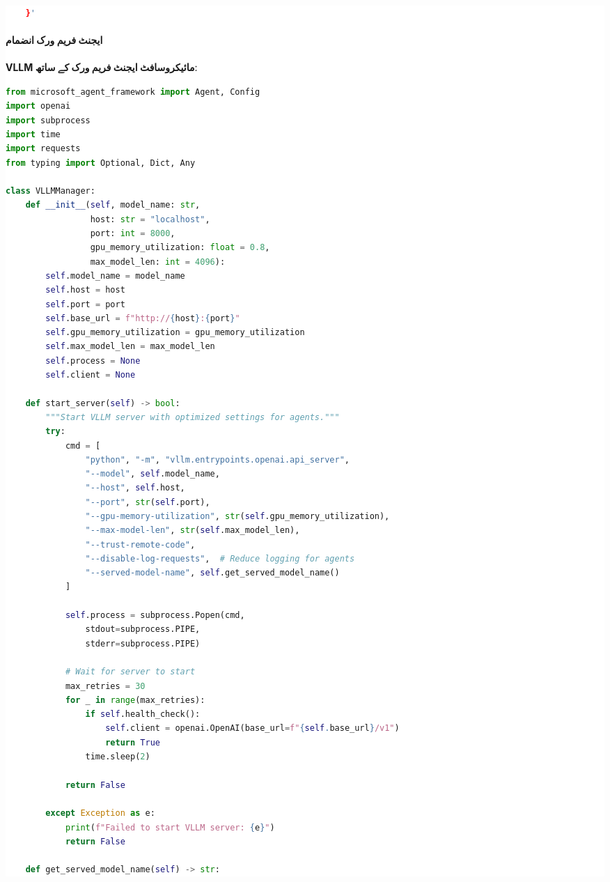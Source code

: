 ```bash
    }'
```
  

#### ایجنٹ فریم ورک انضمام  

**VLLM مائیکروسافٹ ایجنٹ فریم ورک کے ساتھ**:  
```python
from microsoft_agent_framework import Agent, Config
import openai
import subprocess
import time
import requests
from typing import Optional, Dict, Any

class VLLMManager:
    def __init__(self, model_name: str, 
                 host: str = "localhost", 
                 port: int = 8000,
                 gpu_memory_utilization: float = 0.8,
                 max_model_len: int = 4096):
        self.model_name = model_name
        self.host = host
        self.port = port
        self.base_url = f"http://{host}:{port}"
        self.gpu_memory_utilization = gpu_memory_utilization
        self.max_model_len = max_model_len
        self.process = None
        self.client = None
        
    def start_server(self) -> bool:
        """Start VLLM server with optimized settings for agents."""
        try:
            cmd = [
                "python", "-m", "vllm.entrypoints.openai.api_server",
                "--model", self.model_name,
                "--host", self.host,
                "--port", str(self.port),
                "--gpu-memory-utilization", str(self.gpu_memory_utilization),
                "--max-model-len", str(self.max_model_len),
                "--trust-remote-code",
                "--disable-log-requests",  # Reduce logging for agents
                "--served-model-name", self.get_served_model_name()
            ]
            
            self.process = subprocess.Popen(cmd, 
                stdout=subprocess.PIPE, 
                stderr=subprocess.PIPE)
            
            # Wait for server to start
            max_retries = 30
            for _ in range(max_retries):
                if self.health_check():
                    self.client = openai.OpenAI(base_url=f"{self.base_url}/v1")
                    return True
                time.sleep(2)
                
            return False
            
        except Exception as e:
            print(f"Failed to start VLLM server: {e}")
            return False
    
    def get_served_model_name(self) -> str:
```